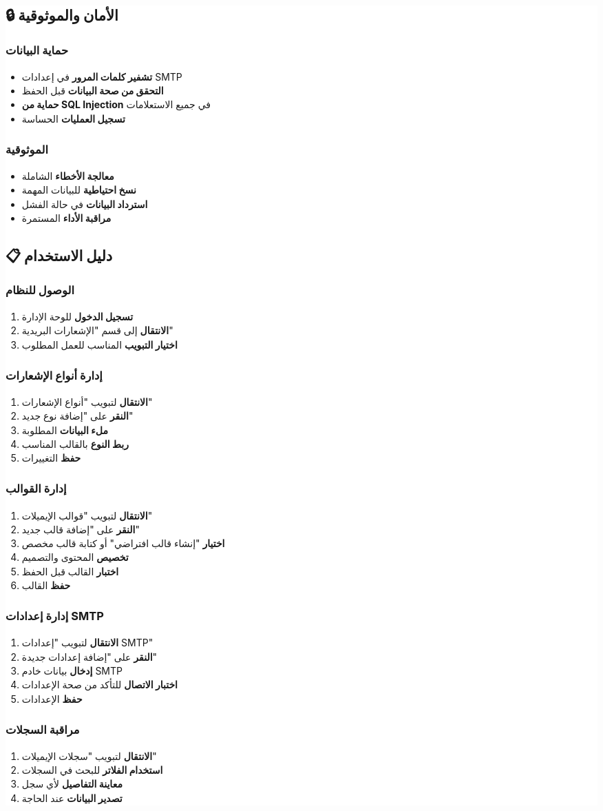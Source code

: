 ## 🔒 الأمان والموثوقية

### حماية البيانات
- **تشفير كلمات المرور** في إعدادات SMTP
- **التحقق من صحة البيانات** قبل الحفظ
- **حماية من SQL Injection** في جميع الاستعلامات
- **تسجيل العمليات** الحساسة

### الموثوقية
- **معالجة الأخطاء** الشاملة
- **نسخ احتياطية** للبيانات المهمة
- **استرداد البيانات** في حالة الفشل
- **مراقبة الأداء** المستمرة

## 📋 دليل الاستخدام

### الوصول للنظام
1. **تسجيل الدخول** للوحة الإدارة
2. **الانتقال** إلى قسم "الإشعارات البريدية"
3. **اختيار التبويب** المناسب للعمل المطلوب

### إدارة أنواع الإشعارات
1. **الانتقال** لتبويب "أنواع الإشعارات"
2. **النقر** على "إضافة نوع جديد"
3. **ملء البيانات** المطلوبة
4. **ربط النوع** بالقالب المناسب
5. **حفظ** التغييرات

### إدارة القوالب
1. **الانتقال** لتبويب "قوالب الإيميلات"
2. **النقر** على "إضافة قالب جديد"
3. **اختيار** "إنشاء قالب افتراضي" أو كتابة قالب مخصص
4. **تخصيص** المحتوى والتصميم
5. **اختبار** القالب قبل الحفظ
6. **حفظ** القالب

### إدارة إعدادات SMTP
1. **الانتقال** لتبويب "إعدادات SMTP"
2. **النقر** على "إضافة إعدادات جديدة"
3. **إدخال** بيانات خادم SMTP
4. **اختبار الاتصال** للتأكد من صحة الإعدادات
5. **حفظ** الإعدادات

### مراقبة السجلات
1. **الانتقال** لتبويب "سجلات الإيميلات"
2. **استخدام الفلاتر** للبحث في السجلات
3. **معاينة التفاصيل** لأي سجل
4. **تصدير البيانات** عند الحاجة
